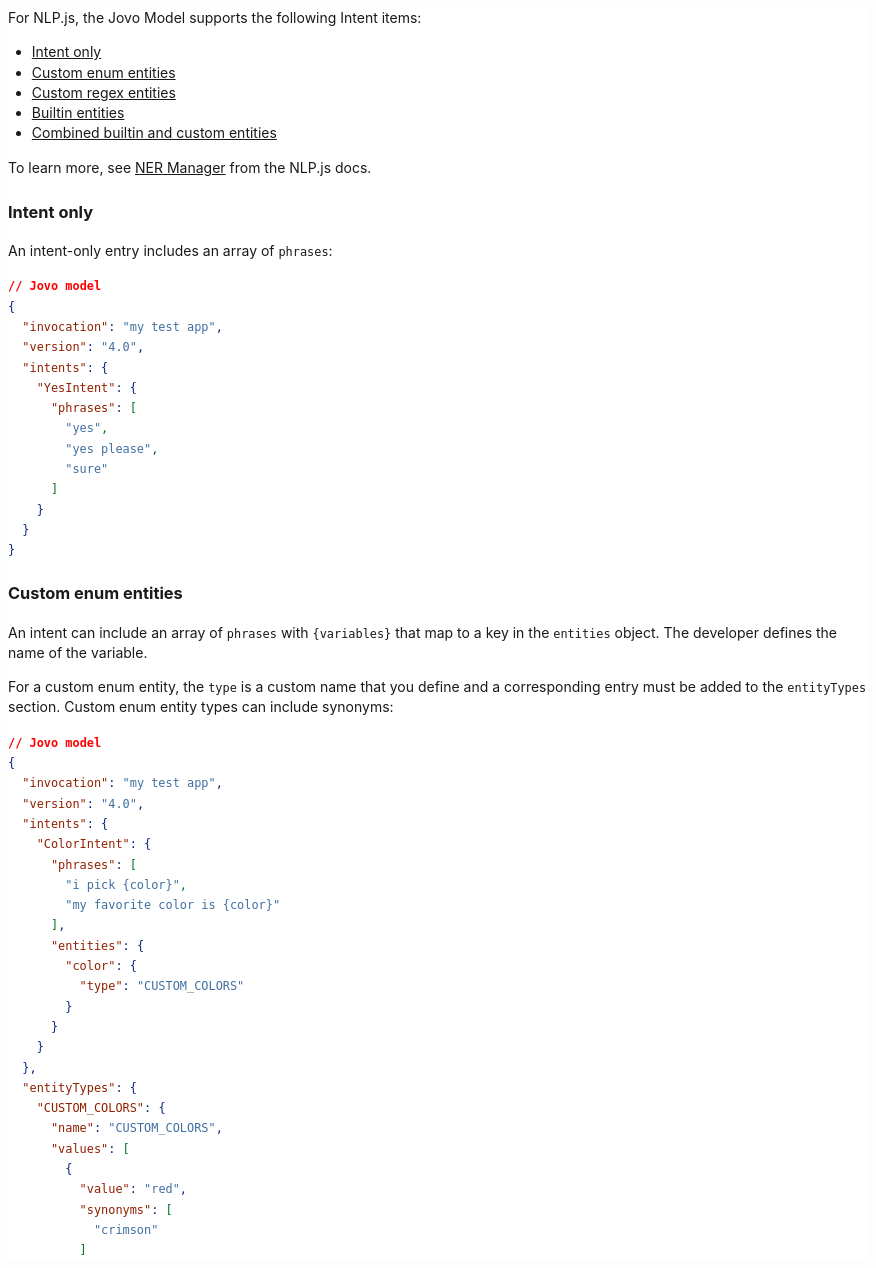 For NLP.js, the Jovo Model supports the following Intent items:

- [Intent only](#intent-only)
- [Custom enum entities](#custom-enum-entities)
- [Custom regex entities](#custom-regex-entities)
- [Builtin entities](#builtin-entities)
- [Combined builtin and custom entities](#combined-builtin-and-custom-entities)

To learn more, see [NER Manager](https://github.com/axa-group/nlp.js/blob/master/docs/v4/ner-manager.md) from the NLP.js docs.

### Intent only

An intent-only entry includes an array of `phrases`:

```json
// Jovo model
{
  "invocation": "my test app",
  "version": "4.0",
  "intents": {
    "YesIntent": {
      "phrases": [
        "yes",
        "yes please",
        "sure"
      ]
    }
  }
}
```

### Custom enum entities

An intent can include an array of `phrases` with `{variables}` that map to a key in the `entities` object. The developer defines the name of the variable.

For a custom enum entity, the `type` is a custom name that you define and a corresponding entry must be added to the `entityTypes` section. Custom enum entity types can include synonyms:

```json
// Jovo model
{
  "invocation": "my test app",
  "version": "4.0",
  "intents": {
    "ColorIntent": {
      "phrases": [
        "i pick {color}",
        "my favorite color is {color}"
      ],
      "entities": {
        "color": {
          "type": "CUSTOM_COLORS"
        }
      }
    }
  },
  "entityTypes": {
    "CUSTOM_COLORS": {
      "name": "CUSTOM_COLORS",
      "values": [
        {
          "value": "red",
          "synonyms": [
            "crimson"
          ]
```